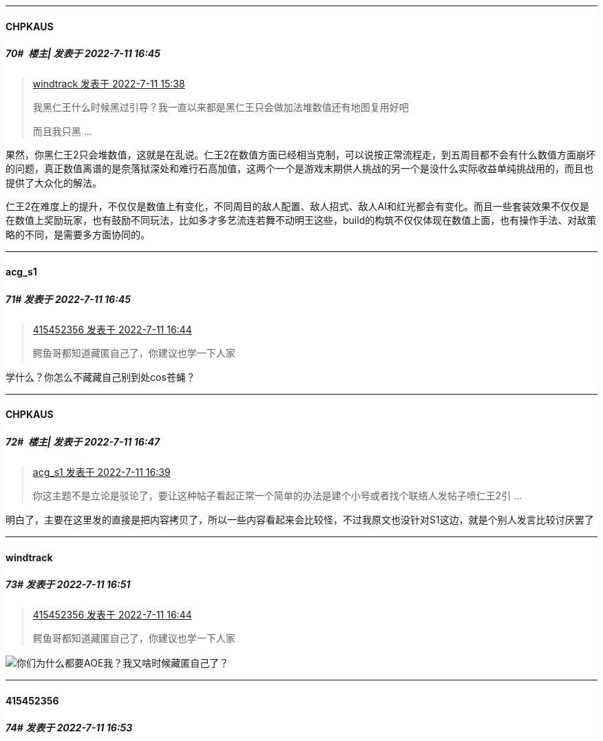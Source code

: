 *****

####  CHPKAUS  
##### 70#         楼主| 发表于 2022-7-11 16:45

<blockquote><a href="httphttps://bbs.saraba1st.com/2b/forum.php?mod=redirect&amp;goto=findpost&amp;pid=56608021&amp;ptid=2080420" target="_blank">windtrack 发表于 2022-7-11 15:38</a>

我黑仁王什么时候黑过引导？我一直以来都是黑仁王只会做加法堆数值还有地图复用好吧

而且我只黑 ...</blockquote>
果然，你黑仁王2只会堆数值，这就是在乱说。仁王2在数值方面已经相当克制，可以说按正常流程走，到五周目都不会有什么数值方面崩坏的问题，真正数值离谱的是奈落狱深处和难行石高加值，这两个一个是游戏末期供人挑战的另一个是没什么实际收益单纯挑战用的，而且也提供了大众化的解法。

仁王2在难度上的提升，不仅仅是数值上有变化，不同周目的敌人配置、敌人招式、敌人AI和红光都会有变化。而且一些套装效果不仅仅是在数值上奖励玩家，也有鼓励不同玩法，比如多才多艺流连若舞不动明王这些，build的构筑不仅仅体现在数值上面，也有操作手法、对敌策略的不同，是需要多方面协同的。

*****

####  acg_s1  
##### 71#       发表于 2022-7-11 16:45

<blockquote><a href="httphttps://bbs.saraba1st.com/2b/forum.php?mod=redirect&amp;goto=findpost&amp;pid=56608905&amp;ptid=2080420" target="_blank">415452356 发表于 2022-7-11 16:44</a>

鳄鱼哥都知道藏匿自己了，你建议也学一下人家</blockquote>
学什么？你怎么不藏藏自己别到处cos苍蝇？

*****

####  CHPKAUS  
##### 72#         楼主| 发表于 2022-7-11 16:47

<blockquote><a href="httphttps://bbs.saraba1st.com/2b/forum.php?mod=redirect&amp;goto=findpost&amp;pid=56608832&amp;ptid=2080420" target="_blank">acg_s1 发表于 2022-7-11 16:39</a>

你这主题不是立论是驳论了，要让这种帖子看起正常一个简单的办法是建个小号或者找个联络人发帖子喷仁王2引 ...</blockquote>
明白了，主要在这里发的直接是把内容拷贝了，所以一些内容看起来会比较怪，不过我原文也没针对S1这边，就是个别人发言比较讨厌罢了

*****

####  windtrack  
##### 73#       发表于 2022-7-11 16:51

<blockquote><a href="httphttps://bbs.saraba1st.com/2b/forum.php?mod=redirect&amp;goto=findpost&amp;pid=56608905&amp;ptid=2080420" target="_blank">415452356 发表于 2022-7-11 16:44</a>

鳄鱼哥都知道藏匿自己了，你建议也学一下人家</blockquote>
<img src="https://static.saraba1st.com/image/smiley/face2017/108.png" referrerpolicy="no-referrer">你们为什么都要AOE我？我又啥时候藏匿自己了？



*****

####  415452356  
##### 74#       发表于 2022-7-11 16:53

